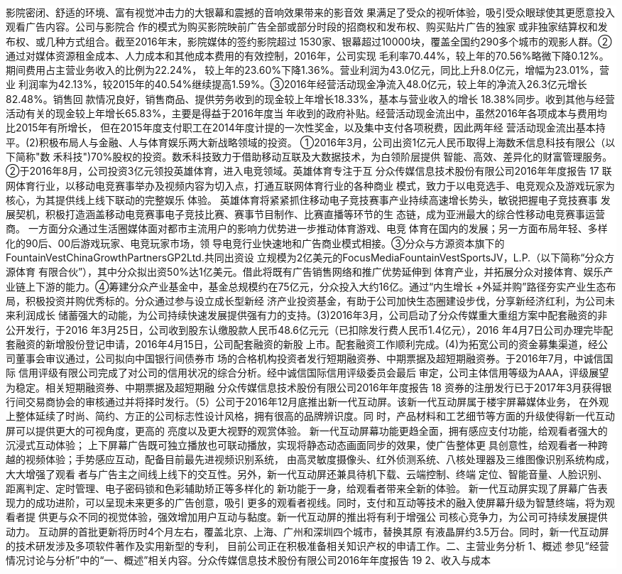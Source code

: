 影院密闭、舒适的环境、富有视觉冲击力的大银幕和震撼的音响效果带来的影音效
果满足了受众的视听体验，吸引受众眼球使其更愿意投入观看广告内容。公司与影院合
作的模式为购买影院映前广告全部或部分时段的招商权和发布权、购买贴片广告的独家
或非独家结算权和发布权、或几种方式组合。截至2016年末，影院媒体的签约影院超过
1530家、银幕超过10000块，覆盖全国约290多个城市的观影人群。②通过对媒体资源租金成本、人力成本和其他成本费用的有效控制，2016年，公司实现
毛利率70.44%，较上年的70.56%略微下降0.12%。期间费用占主营业务收入的比例为22.24%，
较上年的23.60%下降1.36%。营业利润为43.0亿元，同比上升8.0亿元，增幅为23.01%，营业
利润率为42.13%，较2015年的40.54%继续提高1.59%。③2016年经营活动现金净流入48.0亿元，较上年的净流入26.3亿元增长82.48%。销售回
款情况良好，销售商品、提供劳务收到的现金较上年增长18.33%，基本与营业收入的增长
18.38%同步。收到其他与经营活动有关的现金较上年增长65.83%，主要是得益于2016年度当
年收到的政府补贴。经营活动现金流出中，虽然2016年各项成本与费用均比2015年有所增长，
但在2015年度支付职工在2014年度计提的一次性奖金，以及集中支付各项税费，因此两年经
营活动现金流出基本持平。(2)积极布局人与金融、人与体育娱乐两大新战略领域的投资。
①2016年3月，公司出资1亿元人民币取得上海数禾信息科技有限公（以下简称"数
禾科技")70%股权的投资。数禾科技致力于借助移动互联及大数据技术，为白领阶层提供
智能、高效、差异化的财富管理服务。
②于2016年8月，公司投资3亿元领投英雄体育，进入电竞领域。英雄体育专注于互
分众传媒信息技术股份有限公司2016年年度报告
17
联网体育行业，以移动电竞赛事举办及视频内容为切入点，打通互联网体育行业的各种商业
模式，致力于以电竞选手、电竞观众及游戏玩家为核心，为其提供线上线下联动的完整娱乐
体验。
英雄体育将紧紧抓住移动电子竞技赛事产业持续高速增长势头，敏锐把握电子竞技赛事
发展契机，积极打造涵盖移动电竞赛事电子竞技比赛、赛事节目制作、比赛直播等环节的生
态链，成为亚洲最大的综合性移动电竞赛事运营商。
一方面分众通过生活圈媒体面对都市主流用户的影响力优势进一步推动体育游戏、电竞
体育在国内的发展；另一方面布局年轻、多样化的90后、00后游戏玩家、电竞玩家市场，领
导电竞行业快速地和广告商业模式相接。③分众与方源资本旗下的FountainVestChinaGrowthPartnersGP2Ltd.共同出资设
立规模为2亿美元的FocusMediaFountainVestSportsJV，L.P.（以下简称“分众方源体育
有限合伙”），其中分众拟出资50%达1亿美元。借此将既有广告销售网络和推广优势延伸到
体育产业，并拓展分众对接体育、娱乐产业链上下游的能力。④筹建分众产业基金中，基金总规模约在75亿元，分众投入大约16亿。通过“内生增长
+外延并购”路径夯实产业生态布局，积极投资并购优秀标的。分众通过参与设立成长型新经
济产业投资基金，有助于公司加快生态圈建设步伐，分享新经济红利，为公司未来利润成长
储蓄强大的动能，为公司持续快速发展提供强有力的支持。(3)2016年3月，公司启动了分众传媒重大重组方案中配套融资的非公开发行，于2016
年3月25日，公司收到股东认缴股款人民币48.6亿元元（已扣除发行费人民币1.4亿元），2016
年4月7日公司办理完毕配套融资的新增股份登记申请，2016年4月15日，公司配套融资的新股
上市。配套融资工作顺利完成。(4)为拓宽公司的资金募集渠道，经公司董事会审议通过，公司拟向中国银行间债券市
场的合格机构投资者发行短期融资券、中期票据及超短期融资券。于2016年7月，中诚信国际
信用评级有限公司完成了对公司的信用状况的综合分析。经中诚信国际信用评级委员会最后
审定，公司主体信用等级为AAA，评级展望为稳定。相关短期融资券、中期票据及超短期融
分众传媒信息技术股份有限公司2016年年度报告
18
资券的注册发行已于2017年3月获得银行间交易商协会的审核通过并将择时发行。（5）公司于2016年12月底推出新一代互动屏。该新一代互动屏属于楼宇屏幕媒体业务，
在外观上整体延续了时尚、简约、方正的公司标志性设计风格，拥有很高的品牌辨识度。同
时，产品材料和工艺细节等方面的升级使得新一代互动屏可以提供更大的可视角度，更高的
亮度以及更大视野的观赏体验。
新一代互动屏幕功能更趋全面，拥有感应支付功能，给观看者强大的沉浸式互动体验；
上下屏幕广告既可独立播放也可联动播放，实现将静态动态画面同步的效果，使广告整体更
具创意性，给观看者一种跨越的视频体验；手势感应互动，配备目前最先进视频识别系统，
由高灵敏度摄像头、红外侦测系统、八核处理器及三维图像识别系统构成，大大增强了观看
者与广告主之间线上线下的交互性。另外，新一代互动屏还兼具待机下载、云端控制、终端
定位、智能音量、人脸识别、距离判定、定时管理、电子密码锁和色彩辅助矫正等多样化的
新功能于一身，给观看者带来全新的体验。
新一代互动屏实现了屏幕广告表现力的成功进阶，可以呈现未来更多的广告创意，吸引
更多的观看者视线。同时，支付和互动等技术的融入使屏幕升级为智慧终端，将为观看者提
供更与众不同的视觉体验，强效增加用户互动与黏度。新一代互动屏的推出将有利于增强公
司核心竞争力，为公司可持续发展提供动力。
互动屏的首批更新将历时4个月左右，覆盖北京、上海、广州和深圳四个城市，替换其原
有液晶屏约3.5万台。同时，新一代互动屏的技术研发涉及多项软件著作及实用新型的专利，
目前公司正在积极准备相关知识产权的申请工作。二、主营业务分析
1、概述
参见“经营情况讨论与分析”中的“一、概述”相关内容。分众传媒信息技术股份有限公司2016年年度报告
19
2、收入与成本